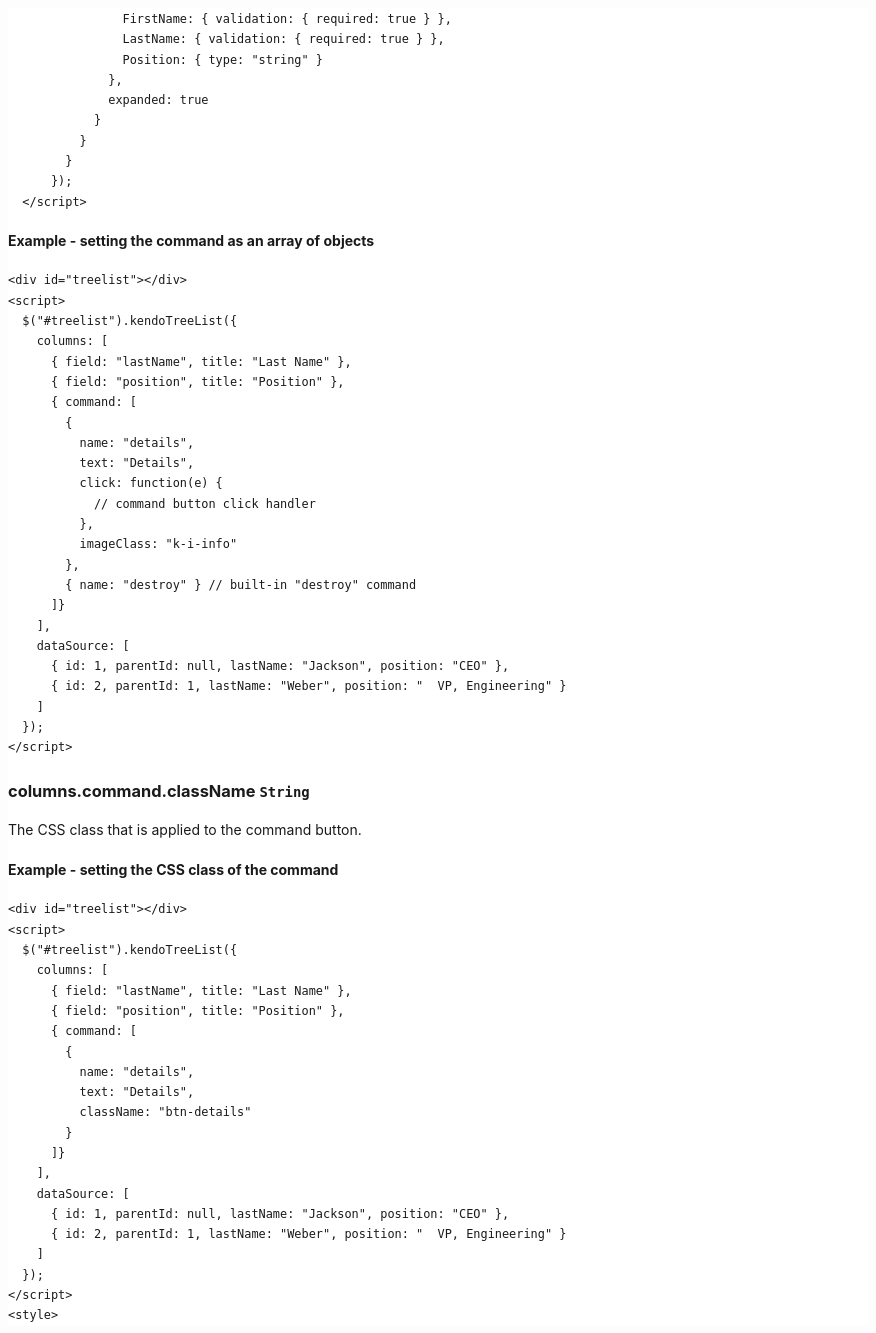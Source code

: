                     FirstName: { validation: { required: true } },
                    LastName: { validation: { required: true } },
                    Position: { type: "string" }
                  },
                  expanded: true
                }
              }
            }
          });
      </script>

#### Example - setting the command as an array of objects

    <div id="treelist"></div>
    <script>
      $("#treelist").kendoTreeList({
        columns: [
          { field: "lastName", title: "Last Name" },
          { field: "position", title: "Position" },
          { command: [
            {
              name: "details",
              text: "Details",
              click: function(e) {
                // command button click handler
              },
              imageClass: "k-i-info"
            },
            { name: "destroy" } // built-in "destroy" command
          ]}
        ],
        dataSource: [
          { id: 1, parentId: null, lastName: "Jackson", position: "CEO" },
          { id: 2, parentId: 1, lastName: "Weber", position: "	VP, Engineering" }
        ]
      });
    </script>

### columns.command.className `String`

The CSS class that is applied to the command button.

#### Example - setting the CSS class of the command

    <div id="treelist"></div>
    <script>
      $("#treelist").kendoTreeList({
        columns: [
          { field: "lastName", title: "Last Name" },
          { field: "position", title: "Position" },
          { command: [
            {
              name: "details",
              text: "Details",
              className: "btn-details"
            }
          ]}
        ],
        dataSource: [
          { id: 1, parentId: null, lastName: "Jackson", position: "CEO" },
          { id: 2, parentId: 1, lastName: "Weber", position: "	VP, Engineering" }
        ]
      });
    </script>
    <style>